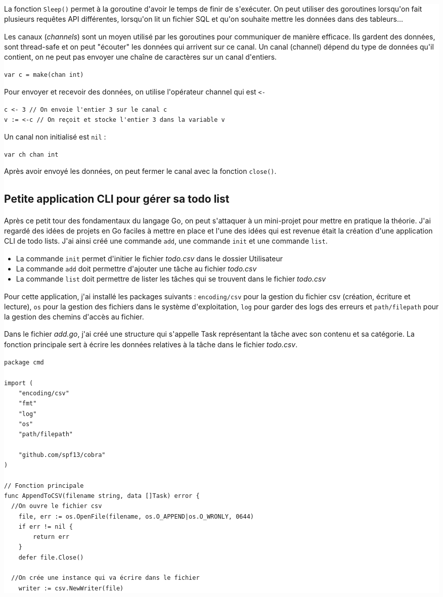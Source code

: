 La fonction `Sleep()` permet à la goroutine d'avoir le temps de finir de s'exécuter. 
On peut utiliser des goroutines lorsqu'on fait plusieurs requêtes API différentes, lorsqu'on lit un fichier SQL et qu'on souhaite mettre les données dans des tableurs...

Les canaux (*channels*) sont un moyen utilisé par les goroutines pour communiquer de manière efficace.
Ils gardent des données, sont thread-safe et on peut "écouter" les données qui arrivent sur ce canal. Un canal (channel) dépend du type de données qu'il contient, on ne peut pas envoyer une chaîne de caractères sur un canal d'entiers. 
```
var c = make(chan int)
```
Pour envoyer et recevoir des données, on utilise l'opérateur channel qui est `<-`
```
c <- 3 // On envoie l'entier 3 sur le canal c
v := <-c // On reçoit et stocke l'entier 3 dans la variable v
```
Un canal non initialisé est `nil` :
```
var ch chan int
```
Après avoir envoyé les données, on peut fermer le canal avec la fonction `close()`.


## Petite application CLI pour gérer sa todo list <a id="#petite-application-cli-pour-gérer-sa-todo-list"></a>
Après ce petit tour des fondamentaux du langage Go, on peut s'attaquer à un mini-projet pour mettre en pratique la théorie. J'ai regardé des idées de projets en Go faciles à mettre en place et l'une des idées qui est revenue était la création d'une application CLI de todo lists.
J'ai ainsi créé une commande `add`, une commande `init` et une commande `list`.

* La commande `init` permet d'initier le fichier *todo.csv* dans le dossier Utilisateur
* La commande `add` doit permettre d'ajouter une tâche au fichier *todo.csv* 
* La commande `list` doit permettre de lister les tâches qui se trouvent dans le fichier *todo.csv*

Pour cette application, j'ai installé les packages suivants : `encoding/csv` pour la gestion du fichier csv (création, écriture et lecture), `os` pour la gestion des fichiers dans le système d'exploitation, `log` pour garder des logs des erreurs et `path/filepath` pour la gestion des chemins d'accès au fichier.  

Dans le fichier *add.go*, j'ai créé une structure qui s'appelle Task représentant la tâche avec son contenu et sa catégorie. La fonction principale sert à écrire les données relatives à la tâche dans le fichier *todo.csv*.
```
package cmd

import (
	"encoding/csv"
	"fmt"
	"log"
	"os"
	"path/filepath"

	"github.com/spf13/cobra"
)

// Fonction principale
func AppendToCSV(filename string, data []Task) error {
  //On ouvre le fichier csv
	file, err := os.OpenFile(filename, os.O_APPEND|os.O_WRONLY, 0644)
	if err != nil {
		return err
	}
	defer file.Close()

  //On crée une instance qui va écrire dans le fichier
	writer := csv.NewWriter(file)
```